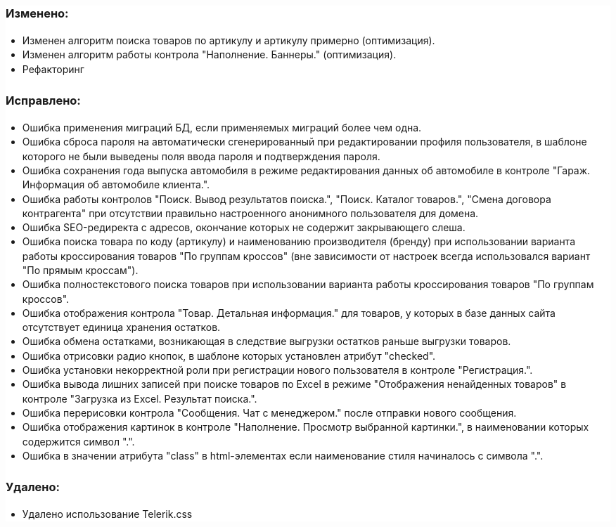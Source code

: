 ### Изменено:

* Изменен алгоритм поиска товаров по артикулу и артикулу примерно \(оптимизация\).
* Изменен алгоритм работы контрола "Наполнение. Баннеры." \(оптимизация\).
* Рефакторинг

### Исправлено:

* Ошибка применения миграций БД, если применяемых миграций более чем одна.
* Ошибка сброса пароля на автоматически сгенерированный при редактировании профиля пользователя, в шаблоне которого не были выведены поля ввода пароля и подтверждения пароля.
* Ошибка сохранения года выпуска автомобиля в режиме редактирования данных об автомобиле в контроле "Гараж. Информация об автомобиле клиента.".
* Ошибка работы контролов "Поиск. Вывод результатов поиска.", "Поиск. Каталог товаров.", "Смена договора контрагента" при отсутствии правильно настроенного анонимного пользователя для домена.
* Ошибка SEO-редиректа с адресов, окончание которых не содержит закрывающего слеша.
* Ошибка поиска товара по коду \(артикулу\) и наименованию производителя \(бренду\) при использовании варианта работы кроссирования товаров "По группам кроссов" \(вне зависимости от настроек всегда использовался вариант "По прямым кроссам"\).
* Ошибка полностекстового поиска товаров при использовании варианта работы кроссирования товаров "По группам кроссов".
* Ошибка отображения контрола "Товар. Детальная информация." для товаров, у которых в базе данных сайта отсутствует единица хранения остатков.
* Ошибка обмена остатками, возникающая в следствие выгрузки остатков раньше выгрузки товаров.
* Ошибка отрисовки радио кнопок, в шаблоне которых установлен атрибут "checked".
* Ошибка установки некорректной роли при регистрации нового пользователя в контроле "Регистрация.".
* Ошибка вывода лишних записей при поиске товаров по Excel в режиме "Отображения ненайденных товаров" в контроле "Загрузка из Excel. Результат поиска.".
* Ошибка перерисовки контрола "Сообщения. Чат с менеджером." после отправки нового сообщения.
* Ошибка отображения картинок в контроле "Наполнение. Просмотр выбранной картинки.", в наименовании которых содержится символ ".".
* Ошибка в значении атрибута "class" в html-элементах если наименование стиля начиналось с символа ".".

### Удалено:

* Удалено использование Telerik.css

